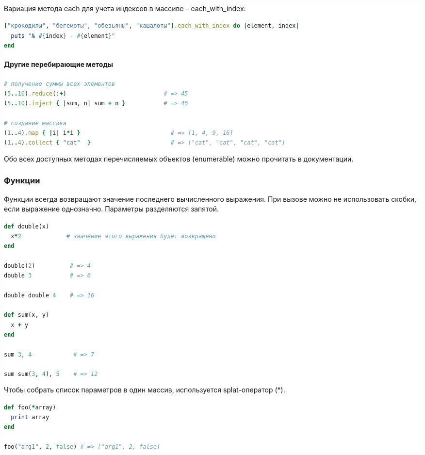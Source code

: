 Вариация метода each для учета индексов в массиве – each_with_index:

```ruby
["крокодилы", "бегемоты", "обезьяны", "кашалоты"].each_with_index do |element, index|
  puts "№ #{index} - #{element}"
end
```

#### Другие перебирающие методы

```ruby
# получение суммы всех элементов
(5..10).reduce(:+)                            # => 45
(5..10).inject { |sum, n| sum + n }           # => 45
 
# создание массива
(1..4).map { |i| i*i }                          # => [1, 4, 9, 16]
(1..4).collect { "cat"  }                       # => ["cat", "cat", "cat", "cat"]
```

Обо всех доступных методах перечисляемых объектов (enumerable) можно прочитать в документации.

### Функции

Функции всегда возвращают значение последнего вычисленного выражения. При вызове можно не использовать скобки, если выражение однозначно. Параметры разделяются запятой.

```ruby
def double(x)
  x*2             # значение этого выражения будет возвращено
end
 
double(2)          # => 4
double 3           # => 6 
 
double double 4    # => 16
 
def sum(x, y)
  x + y
end
 
sum 3, 4            # => 7
 
sum sum(3, 4), 5    # => 12
```

Чтобы собрать список параметров в один массив, используется splat-оператор (*).

```ruby
def foo(*array)
  print array
end
 
foo("arg1", 2, false) # => ["arg1", 2, false]
```
